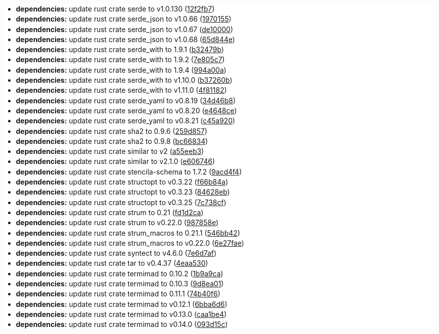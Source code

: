 * **dependencies:** update rust crate serde to v1.0.130 ([12f2fb7](https://github.com/stencila/thema/commit/12f2fb7ef863d9bb7fea0ca0826faddded2728d9))
* **dependencies:** update rust crate serde_json to v1.0.66 ([1970155](https://github.com/stencila/thema/commit/197015547c64feec0e856a3e4366d1a525a845b3))
* **dependencies:** update rust crate serde_json to v1.0.67 ([de10000](https://github.com/stencila/thema/commit/de1000085aa8c18c8586f75b4760c9bb663d4c9a))
* **dependencies:** update rust crate serde_json to v1.0.68 ([65d844e](https://github.com/stencila/thema/commit/65d844ef6dc563ecdec66598a73bcadfc51faeb5))
* **dependencies:** update rust crate serde_with to 1.9.1 ([b32479b](https://github.com/stencila/thema/commit/b32479b282ce0798e23bf0aa334bfef3ec862c74))
* **dependencies:** update rust crate serde_with to 1.9.2 ([7e805c7](https://github.com/stencila/thema/commit/7e805c7428650b9e8df179e685d32301a99c447d))
* **dependencies:** update rust crate serde_with to 1.9.4 ([994a00a](https://github.com/stencila/thema/commit/994a00a86c4a19b58c6b32096c820e62c5ff2f80))
* **dependencies:** update rust crate serde_with to v1.10.0 ([b37260b](https://github.com/stencila/thema/commit/b37260b968ea57e5cc22e4f6fc16a32bce2ade75))
* **dependencies:** update rust crate serde_with to v1.11.0 ([4f81182](https://github.com/stencila/thema/commit/4f811828e397ad67f27c0559cf5aa078a44083e3))
* **dependencies:** update rust crate serde_yaml to v0.8.19 ([34d46b8](https://github.com/stencila/thema/commit/34d46b8b85bd946c3036db0da97d7502ba707a04))
* **dependencies:** update rust crate serde_yaml to v0.8.20 ([e4648ce](https://github.com/stencila/thema/commit/e4648ce6c07f5c725fe36d61756693da80173781))
* **dependencies:** update rust crate serde_yaml to v0.8.21 ([c45a920](https://github.com/stencila/thema/commit/c45a92045b1d2f7b6a2738060cfa2efa39388a23))
* **dependencies:** update rust crate sha2 to 0.9.6 ([259d857](https://github.com/stencila/thema/commit/259d857a833cb7e5f53c7b85cfcdb431175bcaf0))
* **dependencies:** update rust crate sha2 to 0.9.8 ([bc66834](https://github.com/stencila/thema/commit/bc66834e7012a89f24458ae7361ed44bccc975c4))
* **dependencies:** update rust crate similar to v2 ([a55eeb3](https://github.com/stencila/thema/commit/a55eeb37007695d25d540b16e58df56d83ed822c))
* **dependencies:** update rust crate similar to v2.1.0 ([e606746](https://github.com/stencila/thema/commit/e60674625ebe955d27b28222d353b400ae2035ec))
* **dependencies:** update rust crate stencila-schema to 1.7.2 ([9acd4f4](https://github.com/stencila/thema/commit/9acd4f4c580a1f908419370d11226deee49e73a3))
* **dependencies:** update rust crate structopt to v0.3.22 ([f66b84a](https://github.com/stencila/thema/commit/f66b84a025b5b7bda131ad008dcda84bc770e04a))
* **dependencies:** update rust crate structopt to v0.3.23 ([84628eb](https://github.com/stencila/thema/commit/84628eb20f337791271bd02c43f99415f4c65925))
* **dependencies:** update rust crate structopt to v0.3.25 ([7c738cf](https://github.com/stencila/thema/commit/7c738cf8f3a552c58b2a323d86186f9633f0acc7))
* **dependencies:** update rust crate strum to 0.21 ([fd1d2ca](https://github.com/stencila/thema/commit/fd1d2ca5b4023ec334e3a2a6e64168e0d4149810))
* **dependencies:** update rust crate strum to v0.22.0 ([987858e](https://github.com/stencila/thema/commit/987858e181e4dba1c6786e6b06c59cb72b13d50f))
* **dependencies:** update rust crate strum_macros to 0.21.1 ([546bb42](https://github.com/stencila/thema/commit/546bb42b28def3042b211bed317215fd4a22f37a))
* **dependencies:** update rust crate strum_macros to v0.22.0 ([6e27fae](https://github.com/stencila/thema/commit/6e27fae19d84ec4934074cf22623e71a7a73aa3c))
* **dependencies:** update rust crate syntect to v4.6.0 ([7e6d7af](https://github.com/stencila/thema/commit/7e6d7af38359d3c7cd76c301fb974c8a6c3fe5c7))
* **dependencies:** update rust crate tar to v0.4.37 ([4eaa530](https://github.com/stencila/thema/commit/4eaa530a85a148c7ee5719ee427ae32892b1a92e))
* **dependencies:** update rust crate termimad to 0.10.2 ([1b9a9ca](https://github.com/stencila/thema/commit/1b9a9ca837e96fa5400f960bbdf61b5b7ee7c819))
* **dependencies:** update rust crate termimad to 0.10.3 ([9d8ea01](https://github.com/stencila/thema/commit/9d8ea01ef941a2ba946c0197675ed572e3fd25af))
* **dependencies:** update rust crate termimad to 0.11.1 ([74b40f6](https://github.com/stencila/thema/commit/74b40f6c75444ce32253ea4da5a1e3789dcf8935))
* **dependencies:** update rust crate termimad to v0.12.1 ([6bba6d6](https://github.com/stencila/thema/commit/6bba6d6ae628678ca513484ee070cf10ed7ad820))
* **dependencies:** update rust crate termimad to v0.13.0 ([caa1be4](https://github.com/stencila/thema/commit/caa1be42ea132fa78a36feb2101a651163223c12))
* **dependencies:** update rust crate termimad to v0.14.0 ([093d15c](https://github.com/stencila/thema/commit/093d15c20e7a34c6e4780d6482f5535bdb240b28))